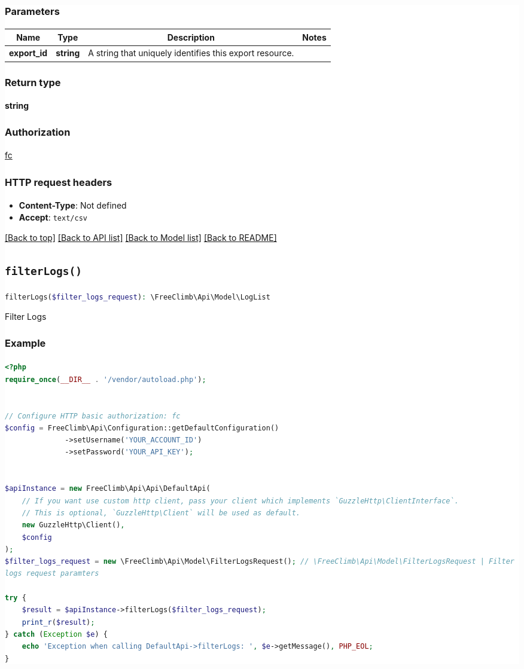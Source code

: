 ### Parameters

| Name | Type | Description  | Notes |
| ------------- | ------------- | ------------- | ------------- |
| **export_id** | **string**| A string that uniquely identifies this export resource. | |

### Return type

**string**

### Authorization

[fc](../../README.md#fc)

### HTTP request headers

- **Content-Type**: Not defined
- **Accept**: `text/csv`

[[Back to top]](#) [[Back to API list]](../../README.md#endpoints)
[[Back to Model list]](../../README.md#models)
[[Back to README]](../../README.md)

## `filterLogs()`

```php
filterLogs($filter_logs_request): \FreeClimb\Api\Model\LogList
```

Filter Logs

### Example

```php
<?php
require_once(__DIR__ . '/vendor/autoload.php');


// Configure HTTP basic authorization: fc
$config = FreeClimb\Api\Configuration::getDefaultConfiguration()
              ->setUsername('YOUR_ACCOUNT_ID')
              ->setPassword('YOUR_API_KEY');


$apiInstance = new FreeClimb\Api\Api\DefaultApi(
    // If you want use custom http client, pass your client which implements `GuzzleHttp\ClientInterface`.
    // This is optional, `GuzzleHttp\Client` will be used as default.
    new GuzzleHttp\Client(),
    $config
);
$filter_logs_request = new \FreeClimb\Api\Model\FilterLogsRequest(); // \FreeClimb\Api\Model\FilterLogsRequest | Filter logs request paramters

try {
    $result = $apiInstance->filterLogs($filter_logs_request);
    print_r($result);
} catch (Exception $e) {
    echo 'Exception when calling DefaultApi->filterLogs: ', $e->getMessage(), PHP_EOL;
}
```
